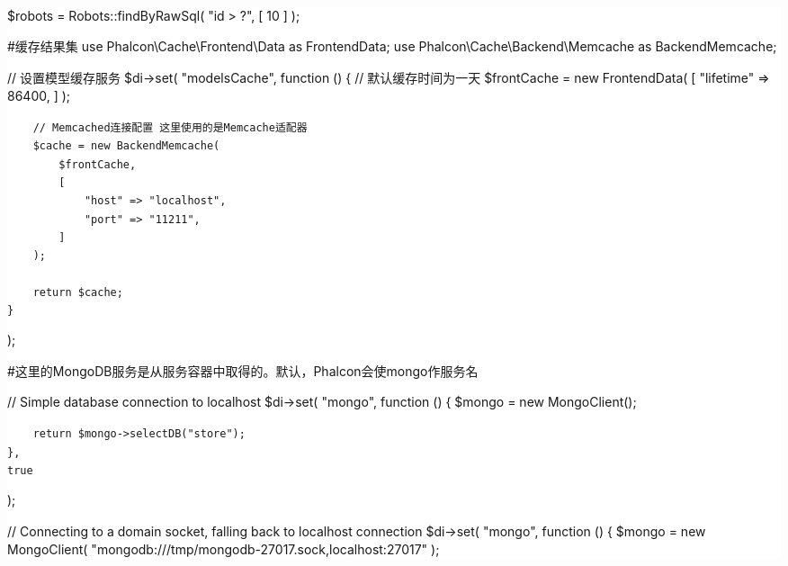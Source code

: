 $robots = Robots::findByRawSql(
  "id > ?",
  [
      10
  ]
);


#缓存结果集
use Phalcon\Cache\Frontend\Data as FrontendData;
use Phalcon\Cache\Backend\Memcache as BackendMemcache;

// 设置模型缓存服务
$di->set(
    "modelsCache",
    function () {
        // 默认缓存时间为一天
        $frontCache = new FrontendData(
            [
                "lifetime" => 86400,
            ]
        );

        // Memcached连接配置 这里使用的是Memcache适配器
        $cache = new BackendMemcache(
            $frontCache,
            [
                "host" => "localhost",
                "port" => "11211",
            ]
        );

        return $cache;
    }
);


#这里的MongoDB服务是从服务容器中取得的。默认，Phalcon会使mongo作服务名

// Simple database connection to localhost
$di->set(
    "mongo",
    function () {
        $mongo = new MongoClient();

        return $mongo->selectDB("store");
    },
    true
);

// Connecting to a domain socket, falling back to localhost connection
$di->set(
    "mongo",
    function () {
        $mongo = new MongoClient(
            "mongodb:///tmp/mongodb-27017.sock,localhost:27017"
        );
